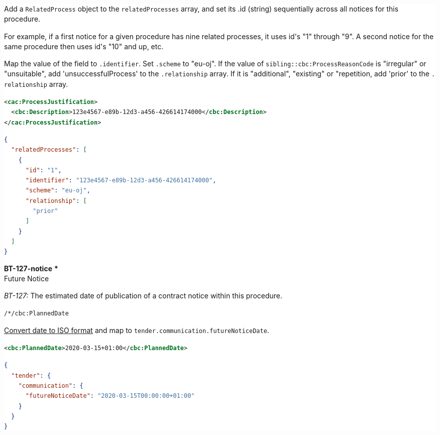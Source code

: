 Add a `RelatedProcess` object to the `relatedProcesses` array, and set its .id (string) sequentially across all notices for this procedure.

For example, if a first notice for a given procedure has nine related processes, it uses id's "1" through "9". A second notice for the same procedure then uses id's "10" and up, etc.

Map the value of the field to `.identifier`. Set `.scheme` to "eu-oj". If the value of `sibling::cbc:ProcessReasonCode` is "irregular" or "unsuitable", add 'unsuccessfulProcess' to the `.relationship` array. If it is "additional", "existing" or "repetition, add 'prior' to the `.relationship` array.

```xml
<cac:ProcessJustification>
  <cbc:Description>123e4567-e89b-12d3-a456-426614174000</cbc:Description>
</cac:ProcessJustification>
```

```json
{
  "relatedProcesses": [
    {
      "id": "1",
      "identifier": "123e4567-e89b-12d3-a456-426614174000",
      "scheme": "eu-oj",
      "relationship": [
        "prior"
      ]
    }
  ]
}
```

</td>
      </tr>
      <tr id="BT-127-notice">
        <td class="field break-all">
            <p><b>BT-127-notice</b> <b>*</b> <a class="reference external" href="https://docs.ted.europa.eu/eforms/latest/schema/notice-information.html#futureNoticeSection"></a><br>Future Notice</p><p><i>BT-127:</i> The estimated date of publication of a contract notice within this procedure.</p>
            <code class="docutils literal notranslate"><span class="pre">/*/cbc:PlannedDate</span></code>
        </td>
        <td class="mapping">

[Convert date to ISO format](operations.md#convert-a-date-to-iso-format) and map to `tender.communication.futureNoticeDate`.

```xml
<cbc:PlannedDate>2020-03-15+01:00</cbc:PlannedDate>
```

```json
{
  "tender": {
    "communication": {
      "futureNoticeDate": "2020-03-15T00:00:00+01:00"
    }
  }
}
```
